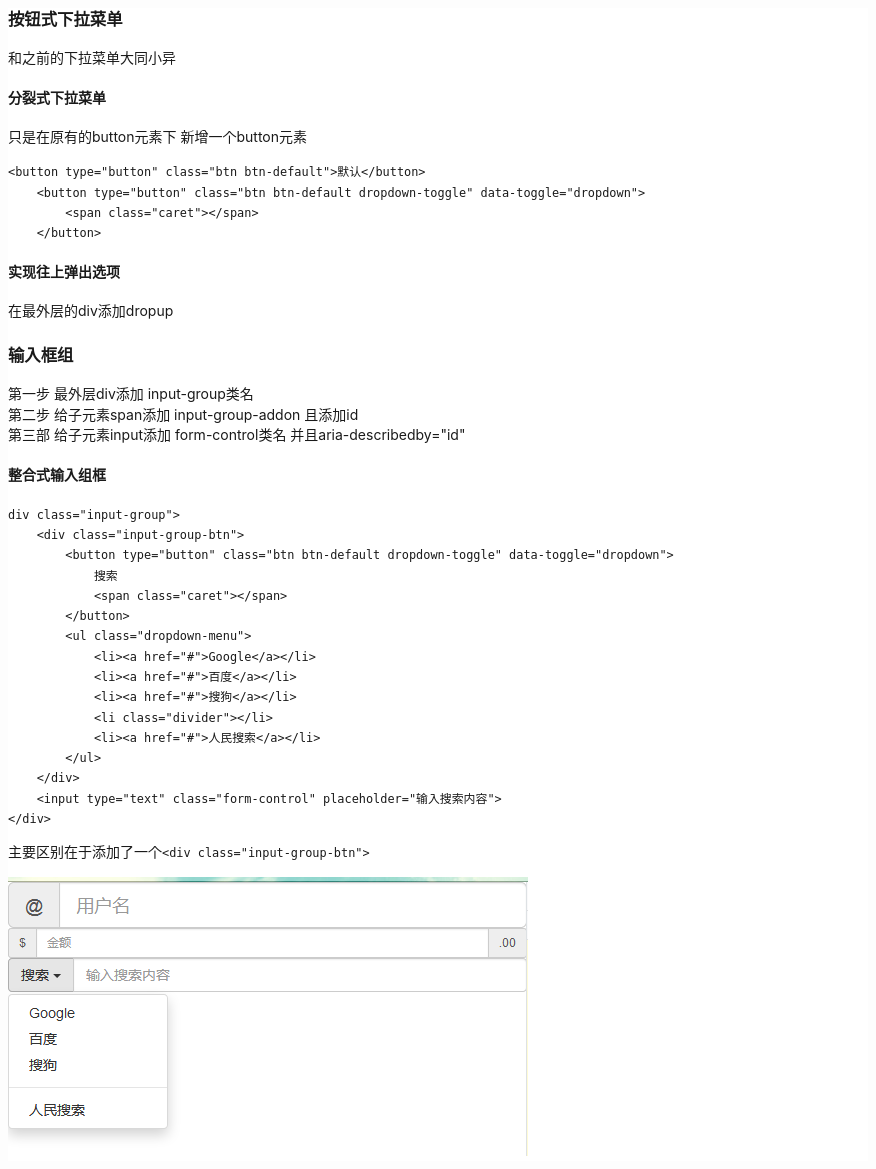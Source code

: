

### 按钮式下拉菜单
和之前的下拉菜单大同小异
#### 分裂式下拉菜单
只是在原有的button元素下 新增一个button元素  <br>
```
<button type="button" class="btn btn-default">默认</button>
    <button type="button" class="btn btn-default dropdown-toggle" data-toggle="dropdown">
        <span class="caret"></span>
    </button>
```
#### 实现往上弹出选项
在最外层的div添加dropup 




### 输入框组
第一步 最外层div添加 input-group类名<br>
第二步 给子元素span添加 input-group-addon 且添加id <br>
第三部 给子元素input添加 form-control类名 并且aria-describedby="id"

#### 整合式输入组框
```
div class="input-group">
    <div class="input-group-btn">
        <button type="button" class="btn btn-default dropdown-toggle" data-toggle="dropdown">
            搜索
            <span class="caret"></span>
        </button>
        <ul class="dropdown-menu">
            <li><a href="#">Google</a></li>
            <li><a href="#">百度</a></li>
            <li><a href="#">搜狗</a></li>
            <li class="divider"></li>
            <li><a href="#">人民搜索</a></li>
        </ul>
    </div>
    <input type="text" class="form-control" placeholder="输入搜索内容">
</div>
```
主要区别在于添加了一个```<div class="input-group-btn">``` <br>

![preview](img/输入框组.png) <br>
